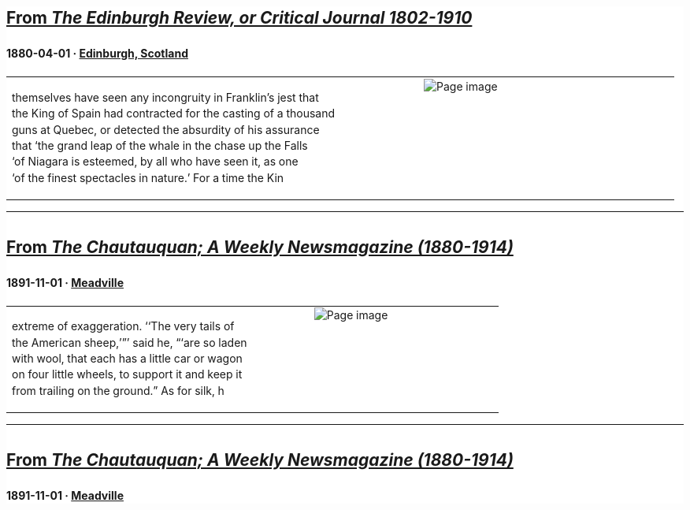 
## [From _The Edinburgh Review, or Critical Journal 1802-1910_](https://archive.org/details/sim_edinburgh-review-critical-journal_1880-04_151_310_0/page/n46/mode/1up?view=theater)

#### 1880-04-01 &middot; [Edinburgh, Scotland](http://dbpedia.org/resource/Edinburgh)

<table style="width: 100%;"><tr><td style="width: 50%">

  
themselves have seen any incongruity in Franklin’s jest that  
the King of Spain had contracted for the casting of a thousand  
guns at Quebec, or detected the absurdity of his assurance  
that ‘the grand leap of the whale in the chase up the Falls  
‘of Niagara is esteemed, by all who have seen it, as one  
‘of the finest spectacles in nature.’ For a time the Kin
</td><td style="width: 50%; max-height: 75%; margin: auto; display: block;">
<img alt="Page image" src="https://iiif.archive.org/iiif/sim_edinburgh-review-critical-journal_1880-04_151_310_0&#0036;46/pct:14.024390,76.073620,67.733740,9.631902/600,/0/default.jpg"/>
</td>
</tr></table>

---

## [From _The Chautauquan; A Weekly Newsmagazine (1880-1914)_](https://archive.org/details/sim_chautauquan_1891-11_14_2/page/n118/mode/1up?view=theater)

#### 1891-11-01 &middot; [Meadville](http://dbpedia.org/resource/Meadville%2C_Pennsylvania)

<table style="width: 100%;"><tr><td style="width: 50%">

  
extreme of exaggeration. ‘‘The very tails of  
the American sheep,’”’ said he, “‘are so laden  
with wool, that each has a little car or wagon  
on four little wheels, to support it and keep it  
from trailing on the ground.” As for silk, h
</td><td style="width: 50%; max-height: 75%; margin: auto; display: block;">
<img alt="Page image" src="https://iiif.archive.org/iiif/sim_chautauquan_1891-11_14_2&#0036;118/pct:48.176661,51.943844,36.304700,6.317495/600,/0/default.jpg"/>
</td>
</tr></table>

---

## [From _The Chautauquan; A Weekly Newsmagazine (1880-1914)_](https://archive.org/details/sim_chautauquan_1891-11_14_2/page/n118/mode/1up?view=theater)

#### 1891-11-01 &middot; [Meadville](http://dbpedia.org/resource/Meadville%2C_Pennsylvania)
